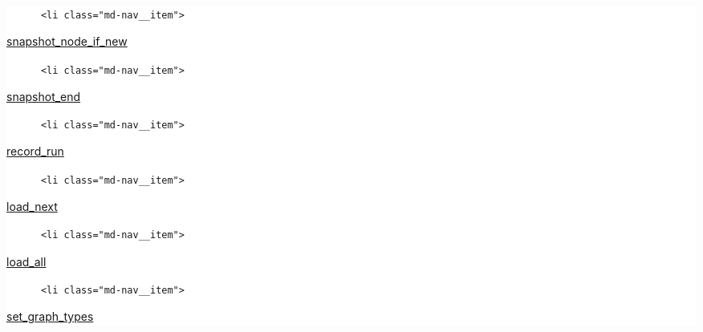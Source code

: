 </li>
        
          <li class="md-nav__item">
  <a href="#pydantic_graph.persistence.BaseStatePersistence.snapshot_node_if_new" class="md-nav__link">
    <span class="md-ellipsis">
      snapshot_node_if_new
    </span>
  </a>
  
</li>
        
          <li class="md-nav__item">
  <a href="#pydantic_graph.persistence.BaseStatePersistence.snapshot_end" class="md-nav__link">
    <span class="md-ellipsis">
      snapshot_end
    </span>
  </a>
  
</li>
        
          <li class="md-nav__item">
  <a href="#pydantic_graph.persistence.BaseStatePersistence.record_run" class="md-nav__link">
    <span class="md-ellipsis">
      record_run
    </span>
  </a>
  
</li>
        
          <li class="md-nav__item">
  <a href="#pydantic_graph.persistence.BaseStatePersistence.load_next" class="md-nav__link">
    <span class="md-ellipsis">
      load_next
    </span>
  </a>
  
</li>
        
          <li class="md-nav__item">
  <a href="#pydantic_graph.persistence.BaseStatePersistence.load_all" class="md-nav__link">
    <span class="md-ellipsis">
      load_all
    </span>
  </a>
  
</li>
        
          <li class="md-nav__item">
  <a href="#pydantic_graph.persistence.BaseStatePersistence.set_graph_types" class="md-nav__link">
    <span class="md-ellipsis">
      set_graph_types
    </span>
  </a>
  
</li>
        